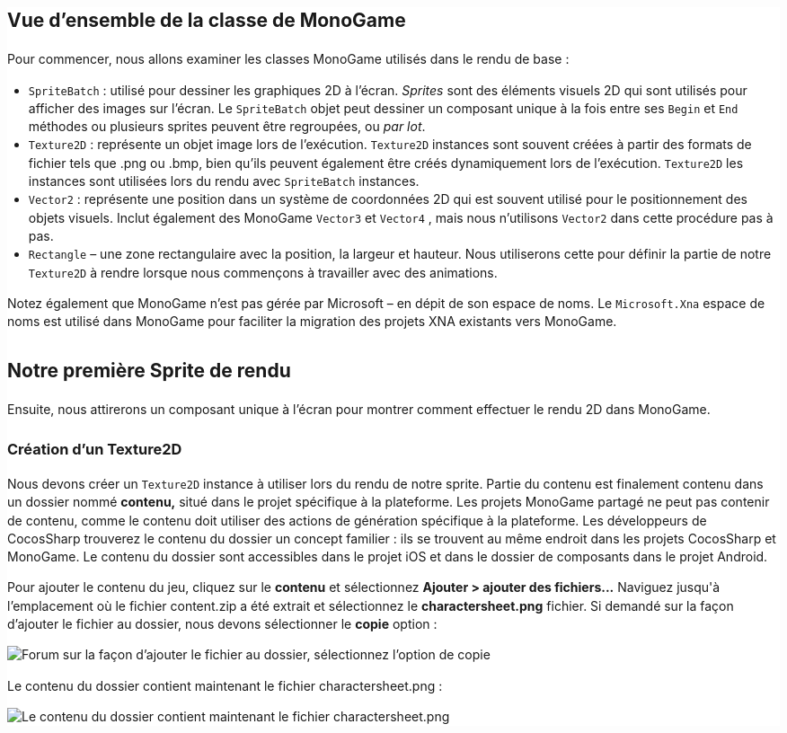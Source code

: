 ## <a name="monogame-class-overview"></a>Vue d’ensemble de la classe de MonoGame

Pour commencer, nous allons examiner les classes MonoGame utilisés dans le rendu de base :

- `SpriteBatch` : utilisé pour dessiner les graphiques 2D à l’écran. *Sprites* sont des éléments visuels 2D qui sont utilisés pour afficher des images sur l’écran. Le `SpriteBatch` objet peut dessiner un composant unique à la fois entre ses `Begin` et `End` méthodes ou plusieurs sprites peuvent être regroupées, ou *par lot*.
- `Texture2D` : représente un objet image lors de l’exécution. `Texture2D` instances sont souvent créées à partir des formats de fichier tels que .png ou .bmp, bien qu’ils peuvent également être créés dynamiquement lors de l’exécution. `Texture2D` les instances sont utilisées lors du rendu avec `SpriteBatch` instances.
- `Vector2` : représente une position dans un système de coordonnées 2D qui est souvent utilisé pour le positionnement des objets visuels. Inclut également des MonoGame `Vector3` et `Vector4` , mais nous n’utilisons `Vector2` dans cette procédure pas à pas.
- `Rectangle` – une zone rectangulaire avec la position, la largeur et hauteur. Nous utiliserons cette pour définir la partie de notre `Texture2D` à rendre lorsque nous commençons à travailler avec des animations.

Notez également que MonoGame n’est pas gérée par Microsoft – en dépit de son espace de noms. Le `Microsoft.Xna` espace de noms est utilisé dans MonoGame pour faciliter la migration des projets XNA existants vers MonoGame.

## <a name="rendering-our-first-sprite"></a>Notre première Sprite de rendu

Ensuite, nous attirerons un composant unique à l’écran pour montrer comment effectuer le rendu 2D dans MonoGame.

### <a name="creating-a-texture2d"></a>Création d’un Texture2D

Nous devons créer un `Texture2D` instance à utiliser lors du rendu de notre sprite. Partie du contenu est finalement contenu dans un dossier nommé **contenu,** situé dans le projet spécifique à la plateforme. Les projets MonoGame partagé ne peut pas contenir de contenu, comme le contenu doit utiliser des actions de génération spécifique à la plateforme. Les développeurs de CocosSharp trouverez le contenu du dossier un concept familier : ils se trouvent au même endroit dans les projets CocosSharp et MonoGame. Le contenu du dossier sont accessibles dans le projet iOS et dans le dossier de composants dans le projet Android.

Pour ajouter le contenu du jeu, cliquez sur le **contenu** et sélectionnez **Ajouter > ajouter des fichiers...** Naviguez jusqu'à l’emplacement où le fichier content.zip a été extrait et sélectionnez le **charactersheet.png** fichier. Si demandé sur la façon d’ajouter le fichier au dossier, nous devons sélectionner le **copie** option :

![](part2-images/image1.png "Forum sur la façon d’ajouter le fichier au dossier, sélectionnez l’option de copie")

Le contenu du dossier contient maintenant le fichier charactersheet.png :

![](part2-images/image2.png "Le contenu du dossier contient maintenant le fichier charactersheet.png")
